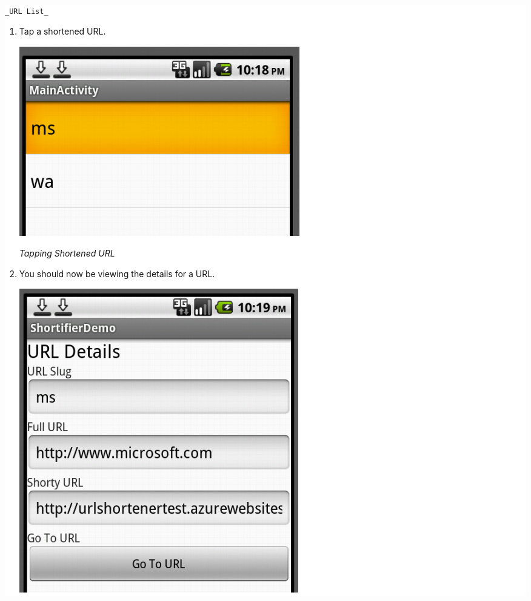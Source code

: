	_URL List_

1.  Tap a shortened URL.	

	![Tapping a Shortened URL](Images/tappingShortenedUrl.png?raw=true "Tapping Shortened URL")

	_Tapping Shortened URL_

1.  You should now be viewing the details for a URL.

	![Viewing URL Details](Images/urlDetails.png?raw=true "Viewing URL Details")
